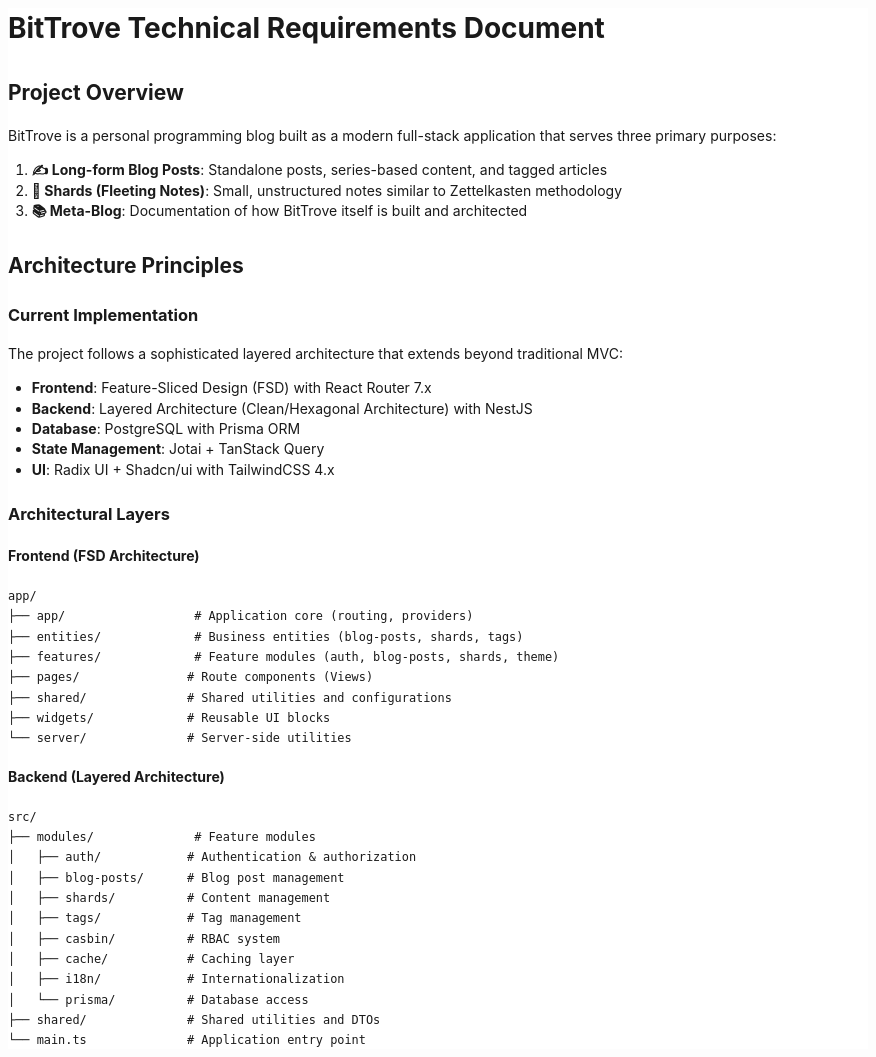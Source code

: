 # BitTrove Technical Requirements Document

## Project Overview

BitTrove is a personal programming blog built as a modern full-stack application that serves three primary purposes:

1. **✍️ Long-form Blog Posts**: Standalone posts, series-based content, and tagged articles
2. **🧠 Shards (Fleeting Notes)**: Small, unstructured notes similar to Zettelkasten methodology
3. **📚 Meta-Blog**: Documentation of how BitTrove itself is built and architected

## Architecture Principles

### Current Implementation
The project follows a sophisticated layered architecture that extends beyond traditional MVC:

- **Frontend**: Feature-Sliced Design (FSD) with React Router 7.x
- **Backend**: Layered Architecture (Clean/Hexagonal Architecture) with NestJS
- **Database**: PostgreSQL with Prisma ORM
- **State Management**: Jotai + TanStack Query
- **UI**: Radix UI + Shadcn/ui with TailwindCSS 4.x

### Architectural Layers

#### Frontend (FSD Architecture)
```
app/
├── app/                  # Application core (routing, providers)
├── entities/             # Business entities (blog-posts, shards, tags)
├── features/             # Feature modules (auth, blog-posts, shards, theme)
├── pages/               # Route components (Views)
├── shared/              # Shared utilities and configurations
├── widgets/             # Reusable UI blocks
└── server/              # Server-side utilities
```

#### Backend (Layered Architecture)
```
src/
├── modules/              # Feature modules
│   ├── auth/            # Authentication & authorization
│   ├── blog-posts/      # Blog post management
│   ├── shards/          # Content management
│   ├── tags/            # Tag management
│   ├── casbin/          # RBAC system
│   ├── cache/           # Caching layer
│   ├── i18n/            # Internationalization
│   └── prisma/          # Database access
├── shared/              # Shared utilities and DTOs
└── main.ts              # Application entry point
```
